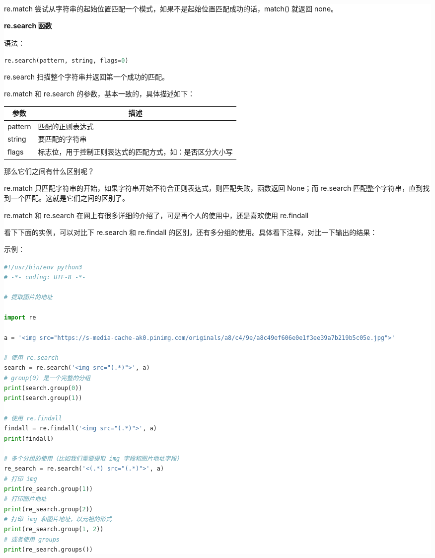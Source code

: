 re.match 尝试从字符串的起始位置匹配一个模式，如果不是起始位置匹配成功的话，match() 就返回 none。

**re.search 函数**

语法：

```Python
re.search(pattern, string, flags=0)
```

re.search 扫描整个字符串并返回第一个成功的匹配。

re.match 和 re.search 的参数，基本一致的，具体描述如下：

| 参数    | 描述                                                     |
| ------- | -------------------------------------------------------- |
| pattern | 匹配的正则表达式                                         |
| string  | 要匹配的字符串                                           |
| flags   | 标志位，用于控制正则表达式的匹配方式，如：是否区分大小写 |

那么它们之间有什么区别呢？

re.match 只匹配字符串的开始，如果字符串开始不符合正则表达式，则匹配失败，函数返回 None；而 re.search 匹配整个字符串，直到找到一个匹配。这就是它们之间的区别了。

re.match 和 re.search 在网上有很多详细的介绍了，可是再个人的使用中，还是喜欢使用  re.findall

看下下面的实例，可以对比下 re.search 和 re.findall 的区别，还有多分组的使用。具体看下注释，对比一下输出的结果：  

示例：

```python
#!/usr/bin/env python3
# -*- coding: UTF-8 -*-

# 提取图片的地址

import re

a = '<img src="https://s-media-cache-ak0.pinimg.com/originals/a8/c4/9e/a8c49ef606e0e1f3ee39a7b219b5c05e.jpg">'

# 使用 re.search
search = re.search('<img src="(.*)">', a)
# group(0) 是一个完整的分组
print(search.group(0))
print(search.group(1))

# 使用 re.findall
findall = re.findall('<img src="(.*)">', a)
print(findall)

# 多个分组的使用（比如我们需要提取 img 字段和图片地址字段）
re_search = re.search('<(.*) src="(.*)">', a)
# 打印 img
print(re_search.group(1))
# 打印图片地址
print(re_search.group(2))
# 打印 img 和图片地址，以元祖的形式
print(re_search.group(1, 2))
# 或者使用 groups
print(re_search.groups())
```
